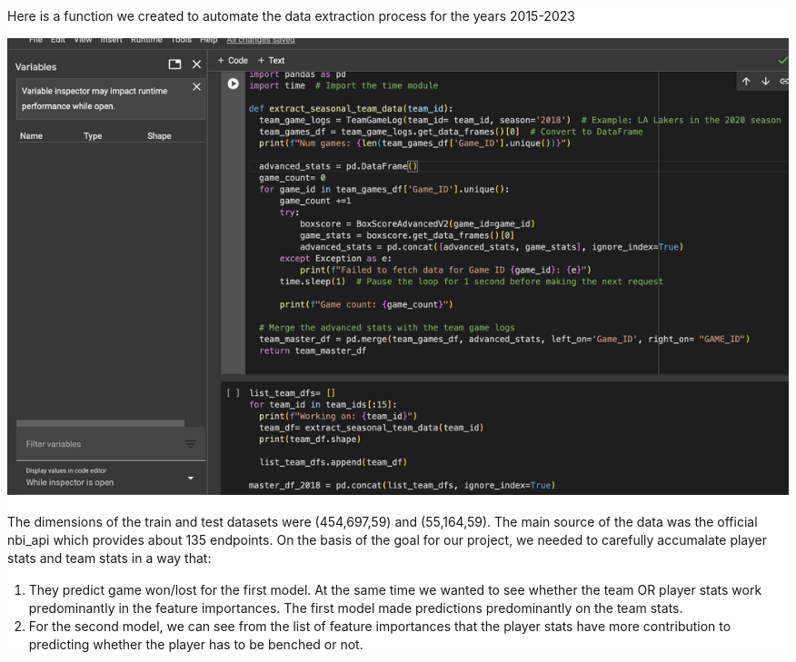 Here is a function we created to automate the data extraction process for the years 2015-2023

![alt text](../project-checkpoint2/image-2.png)


The dimensions of the train and test datasets were (454,697,59) and (55,164,59). The main source of the data was the official nbi_api which provides about 135 endpoints. On the basis of the goal for our project, we needed to carefully accumalate player stats and team stats in a way that: <br>
1.  They predict game won/lost for the first model. At the same time we wanted to see whether the team OR player stats work predominantly in the feature importances. The first model made predictions predominantly on the team stats. 
2.  For the second model, we can see from the list of feature importances that the player stats have more contribution to predicting whether the player has to be benched or not.
